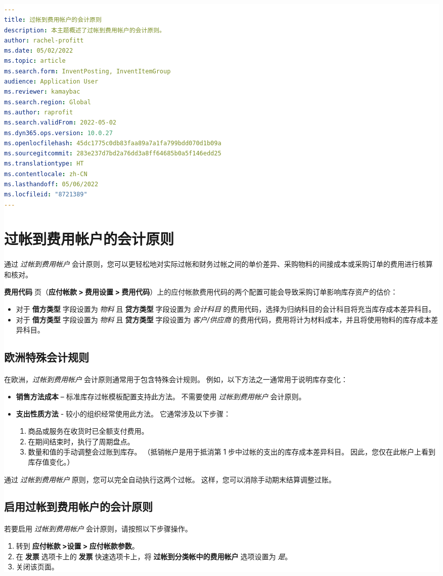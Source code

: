 ```yaml
---
title: 过帐到费用帐户的会计原则
description: 本主题概述了过帐到费用帐户的会计原则。
author: rachel-profitt
ms.date: 05/02/2022
ms.topic: article
ms.search.form: InventPosting, InventItemGroup
audience: Application User
ms.reviewer: kamaybac
ms.search.region: Global
ms.author: raprofit
ms.search.validFrom: 2022-05-02
ms.dyn365.ops.version: 10.0.27
ms.openlocfilehash: 45dc1775c0db83faa89a7a1fa799bdd070d1b09a
ms.sourcegitcommit: 283e237d7bd2a76dd3a8ff64685b0a5f146edd25
ms.translationtype: HT
ms.contentlocale: zh-CN
ms.lasthandoff: 05/06/2022
ms.locfileid: "8721389"
---
```

# <a name="post-to-charge-account-accounting-principle"></a>过帐到费用帐户的会计原则

通过 *过帐到费用帐户* 会计原则，您可以更轻松地对实际过帐和财务过帐之间的单价差异、采购物料的间接成本或采购订单的费用进行核算和核对。 

**费用代码** 页（**应付帐款 \> 费用设置 \> 费用代码**）上的应付帐款费用代码的两个配置可能会导致采购订单影响库存资产的估价：

- 对于 **借方类型** 字段设置为 *物料* 且 **贷方类型** 字段设置为 *会计科目* 的费用代码，选择为归纳科目的会计科目将充当库存成本差异科目。
- 对于 **借方类型** 字段设置为 *物料* 且 **贷方类型** 字段设置为 *客户/供应商* 的费用代码，费用将计为材料成本，并且将使用物料的库存成本差异科目。

## <a name="european-special-accounting-rule"></a>欧洲特殊会计规则

在欧洲，*过帐到费用帐户* 会计原则通常用于包含特殊会计规则。 例如，以下方法之一通常用于说明库存变化：

- **销售方法成本** – 标准库存过帐模板配置支持此方法。 不需要使用 *过帐到费用帐户* 会计原则。
- **支出性质方法** - 较小的组织经常使用此方法。 它通常涉及以下步骤：

    1. 商品或服务在收货时已全额支付费用。
    2. 在期间结束时，执行了周期盘点。
    3. 数量和值的手动调整会过账到库存。 （抵销帐户是用于抵消第 1 步中过帐的支出的库存成本差异科目。 因此，您仅在此帐户上看到库存值变化。）

通过 *过帐到费用帐户* 原则，您可以完全自动执行这两个过帐。 这样，您可以消除手动期末结算调整过账。

## <a name="enable-the-post-to-charge-account-accounting-principle"></a>启用过帐到费用帐户的会计原则

若要启用 *过帐到费用帐户* 会计原则，请按照以下步骤操作。

1. 转到 **应付帐款 \>设置 \> 应付帐款参数**。
2. 在 **发票** 选项卡上的 **发票** 快速选项卡上，将 **过帐到分类帐中的费用帐户** 选项设置为 *是*。
3. 关闭该页面。
